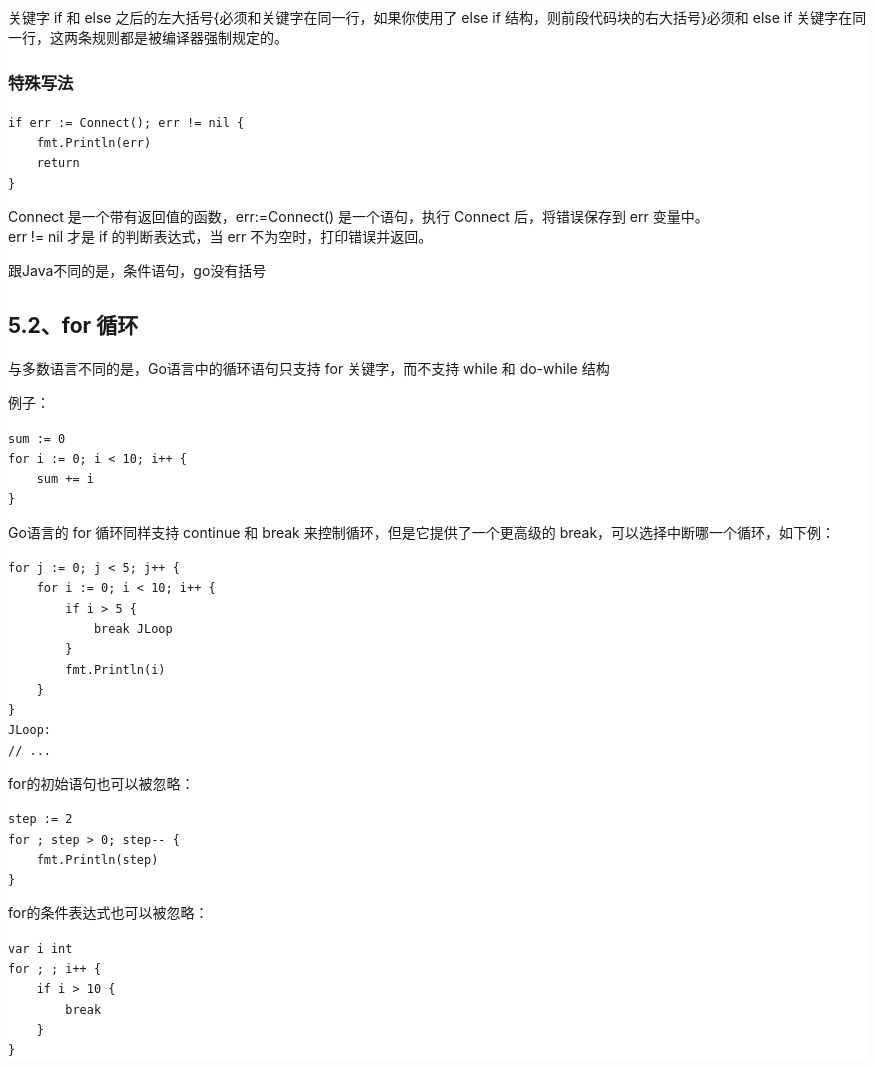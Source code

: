 关键字 if 和 else 之后的左大括号{必须和关键字在同一行，如果你使用了 else if 结构，则前段代码块的右大括号}必须和 else if 关键字在同一行，这两条规则都是被编译器强制规定的。

### 特殊写法

```
if err := Connect(); err != nil {
    fmt.Println(err)
    return
}
```

Connect 是一个带有返回值的函数，err:=Connect() 是一个语句，执行 Connect 后，将错误保存到 err 变量中。  
err != nil 才是 if 的判断表达式，当 err 不为空时，打印错误并返回。

跟Java不同的是，条件语句，go没有括号

## 5.2、for 循环

与多数语言不同的是，Go语言中的循环语句只支持 for 关键字，而不支持 while 和 do-while 结构

例子：

```
sum := 0
for i := 0; i < 10; i++ {
    sum += i
}
```

Go语言的 for 循环同样支持 continue 和 break 来控制循环，但是它提供了一个更高级的 break，可以选择中断哪一个循环，如下例：

```
for j := 0; j < 5; j++ {
    for i := 0; i < 10; i++ {
        if i > 5 {
            break JLoop
        }
        fmt.Println(i)
    }
}
JLoop:
// ...
```

for的初始语句也可以被忽略：

```
step := 2
for ; step > 0; step-- {
    fmt.Println(step)
}
```

for的条件表达式也可以被忽略：

```
var i int
for ; ; i++ {
    if i > 10 {
        break
    }
}
```
